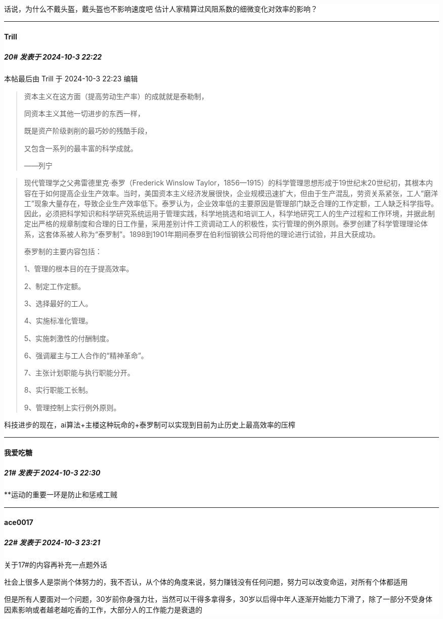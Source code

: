 话说，为什么不戴头盔，戴头盔也不影响速度吧</blockquote>
估计人家精算过风阻系数的细微变化对效率的影响？

*****

####  Trill  
##### 20#       发表于 2024-10-3 22:22

 本帖最后由 Trill 于 2024-10-3 22:23 编辑 
<blockquote>资本主义在这方面（提高劳动生产率）的成就就是泰勒制，

同资本主义其他一切进步的东西一样，

既是资产阶级剥削的最巧妙的残酷手段，

又包含一系列的最丰富的科学成就。

——列宁</blockquote><blockquote>现代管理学之父弗雷德里克·泰罗（Frederick Winslow Taylor，1856—1915）的科学管理思想形成于19世纪末20世纪初，其根本内容在于如何提高企业生产效率。当时，美国资本主义经济发展很快，企业规模迅速扩大，但由于生产混乱，劳资关系紧张，工人“磨洋工”现象大量存在，导致企业生产效率低下。泰罗认为，企业效率低的主要原因是管理部门缺乏合理的工作定额，工人缺乏科学指导。因此，必须把科学知识和科学研究系统运用于管理实践，科学地挑选和培训工人，科学地研究工人的生产过程和工作环境，并据此制定出严格的规章制度和合理的日工作量，采用差别计件工资调动工人的积极性，实行管理的例外原则。泰罗创建了科学管理理论体系，这套体系被人称为“泰罗制”。1898到1901年期间泰罗在伯利恒钢铁公司将他的理论进行试验，并且大获成功。

泰罗制的主要内容包括：

1、管理的根本目的在于提高效率。

2、制定工作定额。

3、选择最好的工人。

4、实施标准化管理。

5、实施刺激性的付酬制度。

6、强调雇主与工人合作的“精神革命”。

7、主张计划职能与执行职能分开。

8、实行职能工长制。

9、管理控制上实行例外原则。</blockquote>
科技进步的现在，ai算法+主楼这种玩命的+泰罗制可以实现到目前为止历史上最高效率的压榨

*****

####  我爱吃糖  
##### 21#       发表于 2024-10-3 22:30

**运动的重要一环是防止和惩戒工贼

*****

####  ace0017  
##### 22#       发表于 2024-10-3 23:21

关于17#的内容再补充一点题外话

社会上很多人是崇尚个体努力的，我不否认，从个体的角度来说，努力赚钱没有任何问题，努力可以改变命运，对所有个体都适用

但是所有人要面对一个问题，30岁前你身强力壮，当然可以干得多拿得多，30岁以后得中年人逐渐开始能力下滑了，除了一部分不受身体因素影响或者越老越吃香的工作，大部分人的工作能力是衰退的
